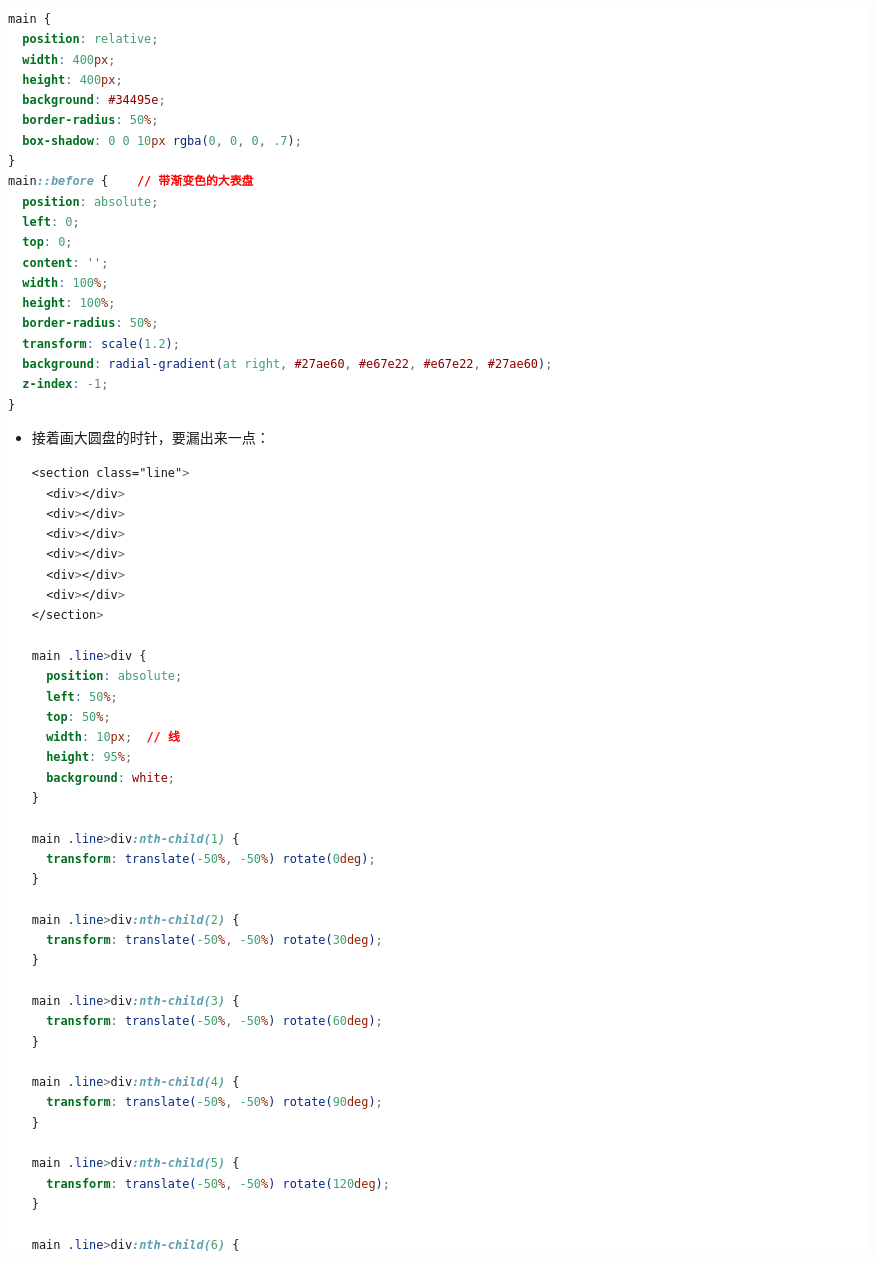   ```css
  main {
    position: relative;
    width: 400px;
    height: 400px;
    background: #34495e;
    border-radius: 50%;
    box-shadow: 0 0 10px rgba(0, 0, 0, .7);
  }
  main::before {    // 带渐变色的大表盘
    position: absolute;
    left: 0;
    top: 0;
    content: '';
    width: 100%;   
    height: 100%;
    border-radius: 50%;
    transform: scale(1.2);
    background: radial-gradient(at right, #27ae60, #e67e22, #e67e22, #27ae60);
    z-index: -1;
  }
  ```

* 接着画大圆盘的时针，要漏出来一点：

  ```css
  <section class="line">
    <div></div>
    <div></div>
    <div></div>
    <div></div>
    <div></div>
    <div></div>
  </section>
    
  main .line>div {
    position: absolute;
    left: 50%;
    top: 50%;
    width: 10px;  // 线
    height: 95%;
    background: white;
  }
  
  main .line>div:nth-child(1) {
    transform: translate(-50%, -50%) rotate(0deg);
  }
  
  main .line>div:nth-child(2) {
    transform: translate(-50%, -50%) rotate(30deg);
  }
  
  main .line>div:nth-child(3) {
    transform: translate(-50%, -50%) rotate(60deg);
  }
  
  main .line>div:nth-child(4) {
    transform: translate(-50%, -50%) rotate(90deg);
  }
  
  main .line>div:nth-child(5) {
    transform: translate(-50%, -50%) rotate(120deg);
  }
  
  main .line>div:nth-child(6) {
  ```